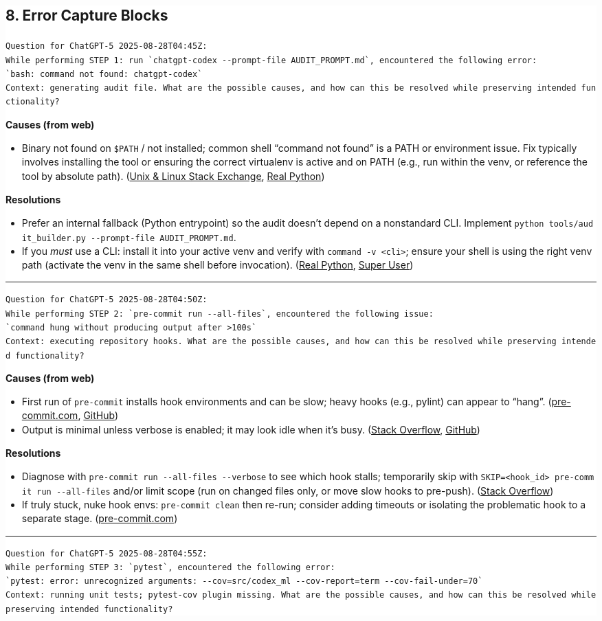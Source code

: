 ## 8. Error Capture Blocks

```
Question for ChatGPT-5 2025-08-28T04:45Z:
While performing STEP 1: run `chatgpt-codex --prompt-file AUDIT_PROMPT.md`, encountered the following error:
`bash: command not found: chatgpt-codex`
Context: generating audit file. What are the possible causes, and how can this be resolved while preserving intended functionality?
```

**Causes (from web)**

* Binary not found on `$PATH` / not installed; common shell “command not found” is a PATH or environment issue. Fix typically involves installing the tool or ensuring the correct virtualenv is active and on PATH (e.g., run within the venv, or reference the tool by absolute path). ([Unix & Linux Stack Exchange][1], [Real Python][2])

**Resolutions**

* Prefer an internal fallback (Python entrypoint) so the audit doesn’t depend on a nonstandard CLI. Implement `python tools/audit_builder.py --prompt-file AUDIT_PROMPT.md`.
* If you *must* use a CLI: install it into your active venv and verify with `command -v <cli>`; ensure your shell is using the right venv path (activate the venv in the same shell before invocation). ([Real Python][2], [Super User][3])

---

```
Question for ChatGPT-5 2025-08-28T04:50Z:
While performing STEP 2: `pre-commit run --all-files`, encountered the following issue:
`command hung without producing output after >100s`
Context: executing repository hooks. What are the possible causes, and how can this be resolved while preserving intended functionality?
```

**Causes (from web)**

* First run of `pre-commit` installs hook environments and can be slow; heavy hooks (e.g., pylint) can appear to “hang”. ([pre-commit.com][4], [GitHub][5])
* Output is minimal unless verbose is enabled; it may look idle when it’s busy. ([Stack Overflow][6], [GitHub][7])

**Resolutions**

* Diagnose with `pre-commit run --all-files --verbose` to see which hook stalls; temporarily skip with `SKIP=<hook_id> pre-commit run --all-files` and/or limit scope (run on changed files only, or move slow hooks to pre-push). ([Stack Overflow][6])
* If truly stuck, nuke hook envs: `pre-commit clean` then re-run; consider adding timeouts or isolating the problematic hook to a separate stage. ([pre-commit.com][4])

---

```
Question for ChatGPT-5 2025-08-28T04:55Z:
While performing STEP 3: `pytest`, encountered the following error:
`pytest: error: unrecognized arguments: --cov=src/codex_ml --cov-report=term --cov-fail-under=70`
Context: running unit tests; pytest-cov plugin missing. What are the possible causes, and how can this be resolved while preserving intended functionality?
```


[1]: https://unix.stackexchange.com/questions/503565/why-is-program-not-found-in-path?utm_source=chatgpt.com "Why is program not found in PATH [duplicate]"
[2]: https://realpython.com/python-virtual-environments-a-primer/?utm_source=chatgpt.com "Python Virtual Environments: A Primer"
[3]: https://superuser.com/questions/1547228/how-to-activate-python-virtualenv-through-shell-script?utm_source=chatgpt.com "linux - How to activate python virtualenv through shell script?"
[4]: https://pre-commit.com/?utm_source=chatgpt.com "pre-commit"
[5]: https://github.com/pre-commit/pre-commit/issues/1458?utm_source=chatgpt.com "pre-commit repeatedly installs environments when nothing ..."
[6]: https://stackoverflow.com/questions/72895720/pre-commit-hook-does-not-echo-on-terminal?utm_source=chatgpt.com "bash - pre-commit hook does not echo on terminal"
[7]: https://github.com/pre-commit/pre-commit/issues/1003?utm_source=chatgpt.com "Show progressive output in verbose mode #1003"
[8]: https://pytest-cov.readthedocs.io/?utm_source=chatgpt.com "pytest-cov 6.2.1 documentation"
[9]: https://stackoverflow.com/questions/26589990/py-test-error-unrecognized-arguments-cov-ner-brands-cov-report-term-missi?utm_source=chatgpt.com "py.test: error: unrecognized arguments: --cov=ner_brands"
[10]: https://stackoverflow.com/questions/63820683/with-pre-commit-how-to-use-some-hooks-before-commit-and-others-before-push?utm_source=chatgpt.com "With pre-commit, how to use some hooks before ..."